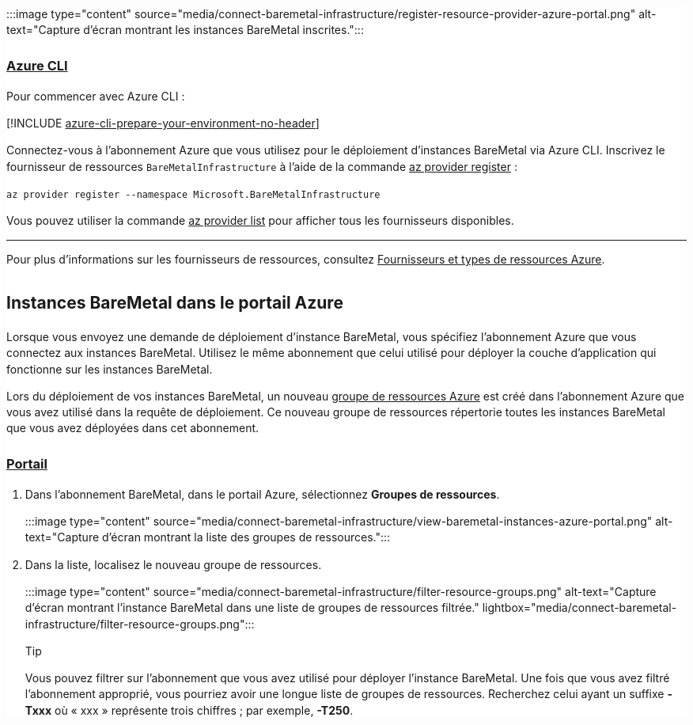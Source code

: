 :::image type="content" source="media/connect-baremetal-infrastructure/register-resource-provider-azure-portal.png" alt-text="Capture d’écran montrant les instances BareMetal inscrites.":::

### <a name="azure-cli"></a>[Azure CLI](#tab/azure-cli)

Pour commencer avec Azure CLI :

[!INCLUDE [azure-cli-prepare-your-environment-no-header](../../includes/azure-cli-prepare-your-environment-no-header.md)]

Connectez-vous à l’abonnement Azure que vous utilisez pour le déploiement d’instances BareMetal via Azure CLI. Inscrivez le fournisseur de ressources `BareMetalInfrastructure` à l’aide de la commande [az provider register](/cli/azure/provider#az_provider_register) :

```azurecli
az provider register --namespace Microsoft.BareMetalInfrastructure
```

Vous pouvez utiliser la commande [az provider list](/cli/azure/provider#az_provider_list) pour afficher tous les fournisseurs disponibles.

---

Pour plus d’informations sur les fournisseurs de ressources, consultez [Fournisseurs et types de ressources Azure](../azure-resource-manager/management/resource-providers-and-types.md).  

## <a name="baremetal-instances-in-the-azure-portal"></a>Instances BareMetal dans le portail Azure
 
Lorsque vous envoyez une demande de déploiement d’instance BareMetal, vous spécifiez l’abonnement Azure que vous connectez aux instances BareMetal. Utilisez le même abonnement que celui utilisé pour déployer la couche d’application qui fonctionne sur les instances BareMetal.
 
Lors du déploiement de vos instances BareMetal, un nouveau [groupe de ressources Azure](../azure-resource-manager/management/manage-resources-portal.md) est créé dans l’abonnement Azure que vous avez utilisé dans la requête de déploiement. Ce nouveau groupe de ressources répertorie toutes les instances BareMetal que vous avez déployées dans cet abonnement.

### <a name="portal"></a>[Portail](#tab/azure-portal)

1. Dans l’abonnement BareMetal, dans le portail Azure, sélectionnez **Groupes de ressources**.
 
   :::image type="content" source="media/connect-baremetal-infrastructure/view-baremetal-instances-azure-portal.png" alt-text="Capture d’écran montrant la liste des groupes de ressources.":::

1. Dans la liste, localisez le nouveau groupe de ressources.
 
   :::image type="content" source="media/connect-baremetal-infrastructure/filter-resource-groups.png" alt-text="Capture d’écran montrant l’instance BareMetal dans une liste de groupes de ressources filtrée." lightbox="media/connect-baremetal-infrastructure/filter-resource-groups.png":::
   
   >[!TIP]
   >Vous pouvez filtrer sur l’abonnement que vous avez utilisé pour déployer l’instance BareMetal. Une fois que vous avez filtré l’abonnement approprié, vous pourriez avoir une longue liste de groupes de ressources. Recherchez celui ayant un suffixe **-Txxx** où « xxx » représente trois chiffres ; par exemple, **-T250**.
